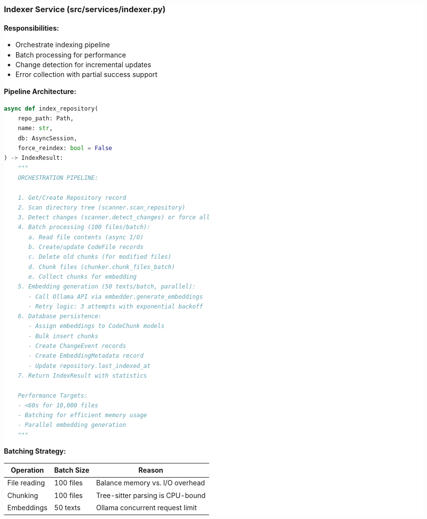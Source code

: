 
### Indexer Service (src/services/indexer.py)

**Responsibilities:**
- Orchestrate indexing pipeline
- Batch processing for performance
- Change detection for incremental updates
- Error collection with partial success support

**Pipeline Architecture:**

```python
async def index_repository(
    repo_path: Path,
    name: str,
    db: AsyncSession,
    force_reindex: bool = False
) -> IndexResult:
    """
    ORCHESTRATION PIPELINE:

    1. Get/Create Repository record
    2. Scan directory tree (scanner.scan_repository)
    3. Detect changes (scanner.detect_changes) or force all
    4. Batch processing (100 files/batch):
       a. Read file contents (async I/O)
       b. Create/update CodeFile records
       c. Delete old chunks (for modified files)
       d. Chunk files (chunker.chunk_files_batch)
       e. Collect chunks for embedding
    5. Embedding generation (50 texts/batch, parallel):
       - Call Ollama API via embedder.generate_embeddings
       - Retry logic: 3 attempts with exponential backoff
    6. Database persistence:
       - Assign embeddings to CodeChunk models
       - Bulk insert chunks
       - Create ChangeEvent records
       - Create EmbeddingMetadata record
       - Update repository.last_indexed_at
    7. Return IndexResult with statistics

    Performance Targets:
    - <60s for 10,000 files
    - Batching for efficient memory usage
    - Parallel embedding generation
    """
```

**Batching Strategy:**

| Operation | Batch Size | Reason |
|-----------|-----------|--------|
| File reading | 100 files | Balance memory vs. I/O overhead |
| Chunking | 100 files | Tree-sitter parsing is CPU-bound |
| Embeddings | 50 texts | Ollama concurrent request limit |
